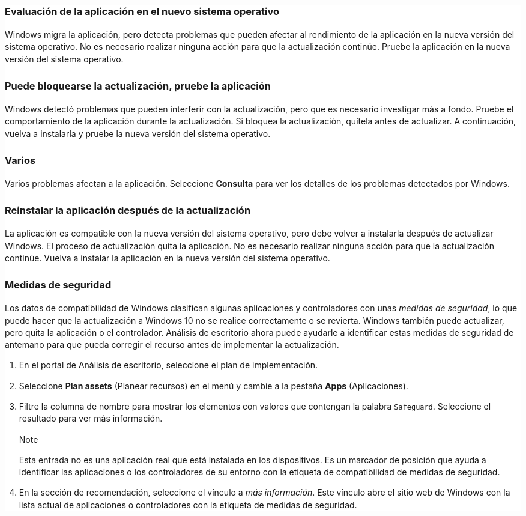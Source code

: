 ### <a name="evaluate-application-on-new-os"></a>Evaluación de la aplicación en el nuevo sistema operativo

Windows migra la aplicación, pero detecta problemas que pueden afectar al rendimiento de la aplicación en la nueva versión del sistema operativo. No es necesario realizar ninguna acción para que la actualización continúe. Pruebe la aplicación en la nueva versión del sistema operativo.

### <a name="may-block-upgrade-test-application"></a>Puede bloquearse la actualización, pruebe la aplicación

Windows detectó problemas que pueden interferir con la actualización, pero que es necesario investigar más a fondo. Pruebe el comportamiento de la aplicación durante la actualización. Si bloquea la actualización, quítela antes de actualizar. A continuación, vuelva a instalarla y pruebe la nueva versión del sistema operativo.

### <a name="multiple"></a>Varios

Varios problemas afectan a la aplicación. Seleccione **Consulta** para ver los detalles de los problemas detectados por Windows.

### <a name="reinstall-application-after-upgrading"></a>Reinstalar la aplicación después de la actualización

La aplicación es compatible con la nueva versión del sistema operativo, pero debe volver a instalarla después de actualizar Windows. El proceso de actualización quita la aplicación. No es necesario realizar ninguna acción para que la actualización continúe. Vuelva a instalar la aplicación en la nueva versión del sistema operativo.

### <a name="safeguards"></a>Medidas de seguridad



Los datos de compatibilidad de Windows clasifican algunas aplicaciones y controladores con unas *medidas de seguridad*, lo que puede hacer que la actualización a Windows 10 no se realice correctamente o se revierta. Windows también puede actualizar, pero quita la aplicación o el controlador. Análisis de escritorio ahora puede ayudarle a identificar estas medidas de seguridad de antemano para que pueda corregir el recurso antes de implementar la actualización.

1. En el portal de Análisis de escritorio, seleccione el plan de implementación.

1. Seleccione **Plan assets** (Planear recursos) en el menú y cambie a la pestaña **Apps** (Aplicaciones).

1. Filtre la columna de nombre para mostrar los elementos con valores que contengan la palabra `Safeguard`. Seleccione el resultado para ver más información.

    > [!NOTE]
    > Esta entrada no es una aplicación real que está instalada en los dispositivos. Es un marcador de posición que ayuda a identificar las aplicaciones o los controladores de su entorno con la etiqueta de compatibilidad de medidas de seguridad.

1. En la sección de recomendación, seleccione el vínculo a *más información*. Este vínculo abre el sitio web de Windows con la lista actual de aplicaciones o controladores con la etiqueta de medidas de seguridad.

